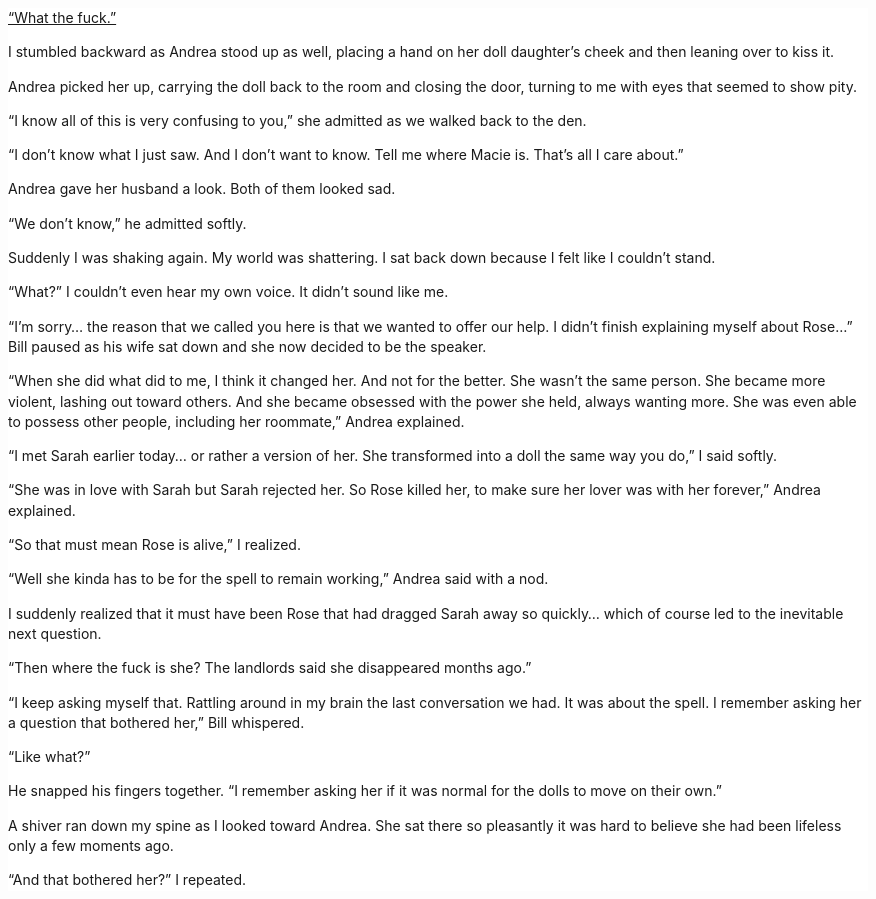 [“What the fuck.”](https://www.reddit.com/r/nosleep/comments/whrerc/i_found_a_life_size_doll_inside_the_walls_of_my/?utm_source=share&utm_medium=ios_app&utm_name=iossmf)


I stumbled backward as Andrea stood up as well, placing a hand on her doll daughter’s cheek and then leaning over to kiss it. 

Andrea picked her up, carrying the doll back to the room and closing the door, turning to me with eyes that seemed to show pity. 

“I know all of this is very confusing to you,” she admitted as we walked back to the den. 

“I don’t know what I just saw. And I don’t want to know. Tell me where Macie is. That’s all I care about.”

Andrea gave her husband a look. Both of them looked sad. 

“We don’t know,” he admitted softly. 

Suddenly I was shaking again. My world was shattering. I sat back down because I felt like I couldn’t stand. 

“What?” I couldn’t even hear my own voice. It didn’t sound like me. 

“I’m sorry… the reason that we called you here is that we wanted to offer our help. I didn’t finish explaining myself about Rose…” Bill paused as his wife sat down and she now decided to be the speaker. 

“When she did what did to me, I think it changed her. And not for the better. She wasn’t the same person. She became more violent, lashing out toward others. And she became obsessed with the power she held, always wanting more. She was even able to possess other people, including her roommate,” Andrea explained. 

“I met Sarah earlier today… or rather a version of her. She transformed into a doll the same way you do,” I said softly. 

“She was in love with Sarah but Sarah rejected her. So Rose killed her, to make sure her lover was with her forever,” Andrea explained. 

“So that must mean Rose is alive,” I realized. 

“Well she kinda has to be for the spell to remain working,” Andrea said with a nod. 

I suddenly realized that it must have been Rose that had dragged Sarah away so quickly… which of course led to the inevitable next question. 

“Then where the fuck is she? The landlords said she disappeared months ago.”

“I keep asking myself that. Rattling around in my brain the last conversation we had. It was about the spell. I remember asking her a question that bothered her,” Bill whispered. 

“Like what?”

He snapped his fingers together. 
“I remember asking her if it was normal for the dolls to move on their own.”

A shiver ran down my spine as I looked toward Andrea. She sat there so pleasantly it was hard to believe she had been lifeless only a few moments ago. 

“And that bothered her?” I repeated. 
